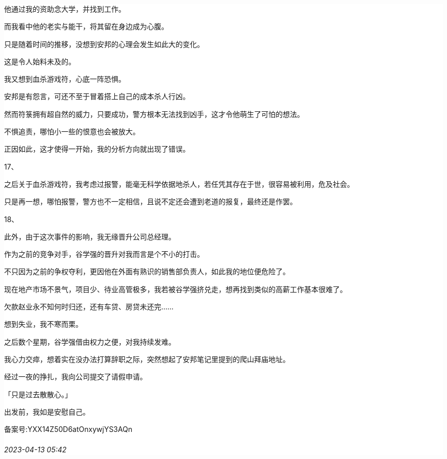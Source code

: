 他通过我的资助念大学，并找到工作。


而我看中他的老实与能干，将其留在身边成为心腹。


只是随着时间的推移，没想到安邦的心理会发生如此大的变化。


这是令人始料未及的。


我又想到血杀游戏符，心底一阵恐惧。


安邦是有怨言，可还不至于冒着搭上自己的成本杀人行凶。


然而符箓拥有超自然的威力，只要成功，警方根本无法找到凶手，这才令他萌生了可怕的想法。


不惧追责，哪怕小一些的恨意也会被放大。


正因如此，这才使得一开始，我的分析方向就出现了错误。


17、


之后关于血杀游戏符，我考虑过报警，能毫无科学依据地杀人，若任凭其存在于世，很容易被利用，危及社会。


只是再一想，哪怕报警，警方也不一定相信，且说不定还会遭到老道的报复，最终还是作罢。


18、


此外，由于这次事件的影响，我无缘晋升公司总经理。


作为之前的竞争对手，谷学强的晋升对我而言是个不小的打击。


不只因为之前的争权夺利，更因他在外面有熟识的销售部负责人，如此我的地位便危险了。


现在地产市场不景气，项目少、待业高管极多，我若被谷学强挤兑走，想再找到类似的高薪工作基本很难了。


欠款赵业永不知何时归还，还有车贷、房贷未还完……


想到失业，我不寒而栗。


之后数个星期，谷学强借由权力之便，对我持续发难。


我心力交瘁，想着实在没办法打算辞职之际，突然想起了安邦笔记里提到的爬山拜庙地址。


经过一夜的挣扎，我向公司提交了请假申请。


「只是过去散散心。」


出发前，我如是安慰自己。


备案号:YXX14Z50D6atOnxywjYS3AQn


###### 2023-04-13 05:42
